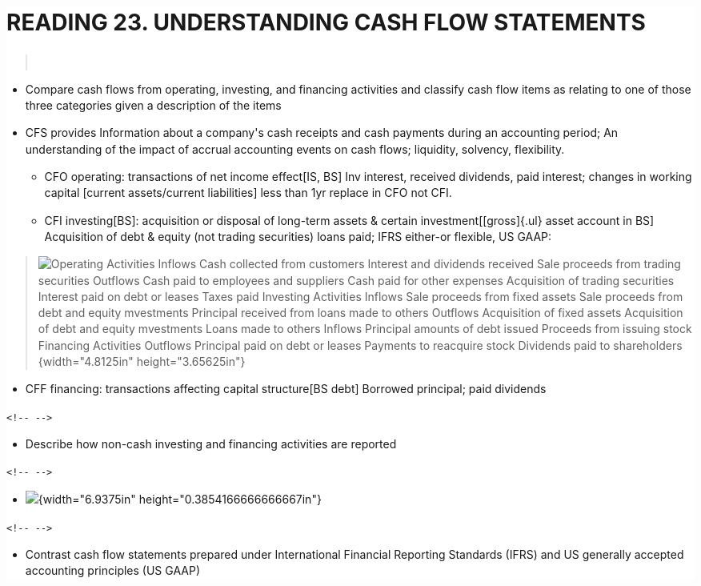 # READING 23. UNDERSTANDING CASH FLOW STATEMENTS

>  

-   Compare cash flows from operating, investing, and financing
    activities and classify cash flow items as relating to one of those
    three categories given a description of the items

-   CFS provides Information about a company's cash receipts and cash
    payments during an accounting period; An understanding of the impact
    of accrual accounting events on cash flows; liquidity, solvency,
    flexibility.

    -   CFO operating: transactions of net income effect\[IS, BS\] Inv
        interest, received dividends, paid interest; changes in working
        capital \[current assets/current liabilities\] less than 1yr
        replace in CFO not CFI.

    -   CFI investing\[BS\]: acquisition or disposal of long-term assets
        & certain investment\[[gross]{.ul} asset account in BS\]
        Acquisition of debt & equity (not trading securities) loans
        paid; IFRS either-or flexible, US GAAP:

> ![Operating Activities Inflows Cash collected from customers Interest
> and dividends received Sale proceeds from trading securities Outflows
> Cash paid to employees and suppliers Cash paid for other expenses
> Acquisition of trading securities Interest paid on debt or leases
> Taxes paid Investing Activities Inflows Sale proceeds from fixed
> assets Sale proceeds from debt and equity mvestments Principal
> received from loans made to others Outflows Acquisition of fixed
> assets Acquisition of debt and equity mvestments Loans made to others
> Inflows Principal amounts of debt issued Proceeds from issuing stock
> Financing Activities Outflows Principal paid on debt or leases
> Payments to reacquire stock Dividends paid to shareholders
> ](media/image14.png){width="4.8125in" height="3.65625in"}

-   CFF financing: transactions affecting capital structure\[BS debt\]
    Borrowed principal; paid dividends

```{=html}
<!-- -->
```
-   Describe how non-cash investing and financing activities are
    reported

```{=html}
<!-- -->
```
-   ![](media/image15.png){width="6.9375in"
    height="0.3854166666666667in"}

```{=html}
<!-- -->
```
-   Contrast cash flow statements prepared under International Financial
    Reporting Standards (IFRS) and US generally accepted accounting
    principles (US GAAP)
